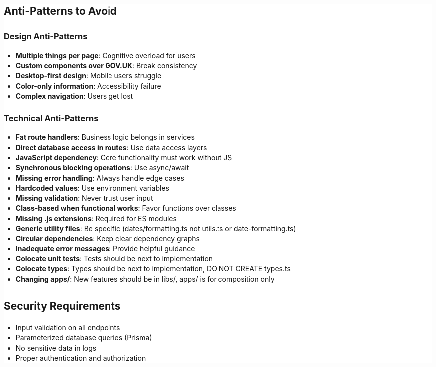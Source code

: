 ## Anti-Patterns to Avoid

### Design Anti-Patterns
- **Multiple things per page**: Cognitive overload for users
- **Custom components over GOV.UK**: Break consistency
- **Desktop-first design**: Mobile users struggle
- **Color-only information**: Accessibility failure
- **Complex navigation**: Users get lost

### Technical Anti-Patterns
- **Fat route handlers**: Business logic belongs in services
- **Direct database access in routes**: Use data access layers
- **JavaScript dependency**: Core functionality must work without JS
- **Synchronous blocking operations**: Use async/await
- **Missing error handling**: Always handle edge cases
- **Hardcoded values**: Use environment variables
- **Missing validation**: Never trust user input
- **Class-based when functional works**: Favor functions over classes
- **Missing .js extensions**: Required for ES modules
- **Generic utility files**: Be specific (dates/formatting.ts not utils.ts or date-formatting.ts)
- **Circular dependencies**: Keep clear dependency graphs
- **Inadequate error messages**: Provide helpful guidance
- **Colocate unit tests**: Tests should be next to implementation
- **Colocate types**: Types should be next to implementation, DO NOT CREATE types.ts
- **Changing apps/**: New features should be in libs/, apps/ is for composition only

## Security Requirements

- Input validation on all endpoints
- Parameterized database queries (Prisma)
- No sensitive data in logs
- Proper authentication and authorization
